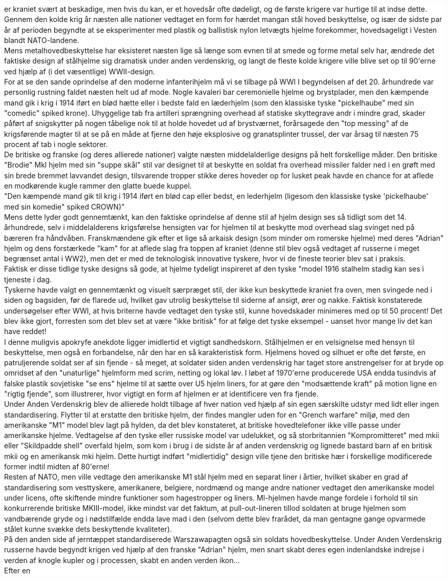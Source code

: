 er kraniet svært at beskadige, men hvis du kan, er et hovedsår ofte dødeligt, og de første krigere var hurtige til at indse dette.<br/>Gennem den kolde krig år næsten alle nationer vedtaget en form for hærdet mangan stål hoved beskyttelse, og især de sidste par år af perioden begyndte at se eksperimenter med plastik og ballistisk nylon letvægts hjelme forekommer, hovedsageligt i Vesten blandt NATO-landene.<br/>Mens metalhovedbeskyttelse har eksisteret næsten lige så længe som evnen til at smede og forme metal selv har, ændrede det faktiske design af stålhjelme sig dramatisk under anden verdenskrig, og langt de fleste kolde krigere ville blive set op til 90'erne ved hjælp af (i det væsentlige) WWII-design.<br/>For at se den sande oprindelse af den moderne infanterihjelm må vi se tilbage på WWI I begyndelsen af det 20. århundrede var personlig rustning faldet næsten helt ud af mode. Nogle kavaleri bar ceremonielle hjelme og brystplader, men den kæmpende mand gik i krig i 1914 iført en blød hætte eller i bedste fald en læderhjelm (som den klassiske tyske "pickelhaube" med sin "comedic" spiked krone). Uhyggelige tab fra artilleri sprængning overhead af statiske skyttegrave andr i mindre grad, skader påført af snigskytter på nogen tåbelige nok til at holde hovedet ud af brystværnet, forårsagede den "top messing" af de krigsførende magter til at se på en måde at fjerne den høje eksplosive og granatsplinter trussel, der var årsag til næsten 75 procent af tab i nogle sektorer.<br/>De britiske og franske (og deres allierede nationer) valgte næsten middelalderlige designs på helt forskellige måder. Den britiske "Brodie" Mkl hjelm med sin "suppe skål" stil var designet til at beskytte en soldat fra overhead missiler falder ned i en grøft med sin brede bremmet lavvandet design, tilsvarende tropper stikke deres hoveder op for lusket peak havde en chance for at aflede en modkørende kugle rammer den glatte buede kuppel.<br/>"Den kæmpende mand gik til krig i 1914 iført en blød cap eller bedst, en lederhjelm (ligesom den klassiske tyske 'pickelhaube' med sin komedie" spiked CROWN)"<br/>Mens dette lyder godt gennemtænkt, kan den faktiske oprindelse af denne stil af hjelm design ses så tidligt som det 14. århundrede, selv i middelalderens krigsførelse hensigten var for hjelmen til at beskytte mod overhead slag svinget ned på bæreren fra håndvåben. Franskmændene gik efter et lige så arkaisk design (som minder om romerske hjelme) med deres "Adrian" hjelm og dens forstærkede "kam" for at aflede slag fra toppen af kraniet (denne stil blev også vedtaget af russerne i meget begrænset antal i WW2), men det er med de teknologisk innovative tyskere, hvor vi de fineste teorier blev sat i praksis.<br/>Faktisk er disse tidlige tyske designs så gode, at hjelme tydeligt inspireret af den tyske "model 1916 stalhelm stadig kan ses i tjeneste i dag.<br/>Tyskerne havde valgt en gennemtænkt og visuelt særpræget stil, der ikke kun beskyttede kraniet fra oven, men svingede ned i siden og bagsiden, før de flarede ud, hvilket gav utrolig beskyttelse til siderne af ansigt, ører og nakke. Faktisk konstaterede undersøgelser efter WWI, at hvis briterne havde vedtaget den tyske stil, kunne hovedskader minimeres med op til 50 procent! Det blev ikke gjort, forresten som det blev set at være "ikke britisk" for at følge det tyske eksempel - uanset hvor mange liv det kan have reddet!<br/>I denne muligvis apokryfe anekdote ligger imidlertid et vigtigt sandhedskorn. Stålhjelmen er en velsignelse med hensyn til beskyttelse, men også en forbandelse, når den har en så karakteristisk form. Hjelmens hoved og silhuet er ofte det første, en patruljerende soldat ser af sin fjende - så meget, at soldater siden anden verdenskrig har taget store anstrengelser for at bryde op omridset af den "unaturlige" hjelmform med scrim, netting og lokal løv. I løbet af 1970'erne producerede USA endda tusindvis af falske plastik sovjetiske "se ens" hjelme til at sætte over U5 hjelm liners, for at gøre den "modsættende kraft" på motion ligne en "rigtig fjende", som illustrerer, hvor vigtigt en form af hjelmen er at identificere ven fra fjende.<br/>Under Anden Verdenskrig blev de allierede holdt tilbage af hver nation ved hjælp af sin egen særskilte udstyr med lidt eller ingen standardisering. Flytter til at erstatte den britiske hjelm, der findes mangler uden for en "Grench warfare" miljø, med den amerikanske "M1" model blev lagt på hylden, da det blev konstateret, at britiske hovedtelefoner ikke ville passe under amerikanske hjelme. Vedtagelse af den tyske eller russiske model var udelukket, og så storbritannien "Kompromitteret" med mkii eller "Skildpadde shell" overfald hjelm, som kom i brug i de sidste år af anden verdenskrig og lignede bastard barn af en britisk mkii og en amerikansk mki hjelm. Dette hurtigt indført "midlertidig" design ville tjene den britiske hær i forskellige modificerede former indtil midten af 80'erne!<br/>Resten af NATO, men ville vedtage den amerikanske M1 stål hjelm med en separat liner i årtier, hvilket skaber en grad af standardisering som vesttyskere, amerikanere, belgiere, nordmænd og mange andre nationer vedtaget den amerikanske model under licens, ofte skiftende mindre funktioner som hagestropper og liners. Ml-hjelmen havde mange fordele i forhold til sin konkurrerende britiske MKIII-model, ikke mindst var det faktum, at pull-out-lineren tillod soldaten at bruge hjelmen som vandbærende gryde og i nødstilfælde endda lave mad i den (selvom dette blev frarådet, da man gentagne gange opvarmede stålet kunne svække dets beskyttende kvaliteter).<br/>På den anden side af jerntæppet standardiserede Warszawapagten også sin soldats hovedbeskyttelse. Under Anden Verdenskrig russerne havde begyndt krigen ved hjælp af den franske "Adrian" hjelm, men snart skabt deres egen indenlandske indrejse i verden af knogle kupler og i processen, skabt en anden verden ikon...<br/>Efter en